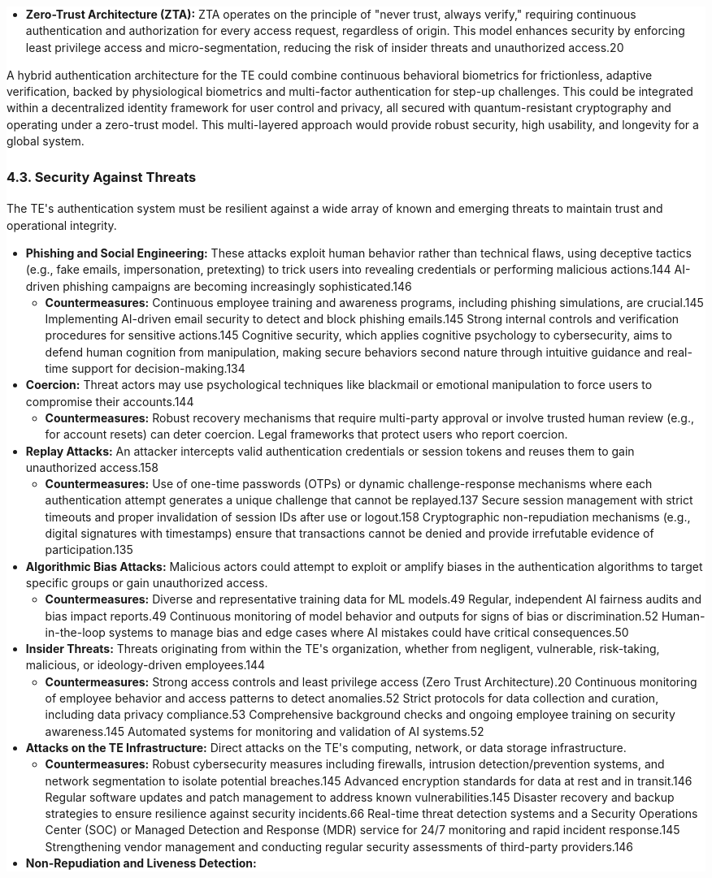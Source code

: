 * **Zero-Trust Architecture (ZTA):** ZTA operates on the principle of "never trust, always verify," requiring continuous authentication and authorization for every access request, regardless of origin. This model enhances security by enforcing least privilege access and micro-segmentation, reducing the risk of insider threats and unauthorized access.20

A hybrid authentication architecture for the TE could combine continuous behavioral biometrics for frictionless, adaptive verification, backed by physiological biometrics and multi-factor authentication for step-up challenges. This could be integrated within a decentralized identity framework for user control and privacy, all secured with quantum-resistant cryptography and operating under a zero-trust model. This multi-layered approach would provide robust security, high usability, and longevity for a global system.

### **4.3. Security Against Threats**

The TE's authentication system must be resilient against a wide array of known and emerging threats to maintain trust and operational integrity.

* **Phishing and Social Engineering:** These attacks exploit human behavior rather than technical flaws, using deceptive tactics (e.g., fake emails, impersonation, pretexting) to trick users into revealing credentials or performing malicious actions.144 AI-driven phishing campaigns are becoming increasingly sophisticated.146  
  * **Countermeasures:** Continuous employee training and awareness programs, including phishing simulations, are crucial.145 Implementing AI-driven email security to detect and block phishing emails.145 Strong internal controls and verification procedures for sensitive actions.145 Cognitive security, which applies cognitive psychology to cybersecurity, aims to defend human cognition from manipulation, making secure behaviors second nature through intuitive guidance and real-time support for decision-making.134  
* **Coercion:** Threat actors may use psychological techniques like blackmail or emotional manipulation to force users to compromise their accounts.144  
  * **Countermeasures:** Robust recovery mechanisms that require multi-party approval or involve trusted human review (e.g., for account resets) can deter coercion. Legal frameworks that protect users who report coercion.  
* **Replay Attacks:** An attacker intercepts valid authentication credentials or session tokens and reuses them to gain unauthorized access.158  
  * **Countermeasures:** Use of one-time passwords (OTPs) or dynamic challenge-response mechanisms where each authentication attempt generates a unique challenge that cannot be replayed.137 Secure session management with strict timeouts and proper invalidation of session IDs after use or logout.158 Cryptographic non-repudiation mechanisms (e.g., digital signatures with timestamps) ensure that transactions cannot be denied and provide irrefutable evidence of participation.135  
* **Algorithmic Bias Attacks:** Malicious actors could attempt to exploit or amplify biases in the authentication algorithms to target specific groups or gain unauthorized access.  
  * **Countermeasures:** Diverse and representative training data for ML models.49 Regular, independent AI fairness audits and bias impact reports.49 Continuous monitoring of model behavior and outputs for signs of bias or discrimination.52 Human-in-the-loop systems to manage bias and edge cases where AI mistakes could have critical consequences.50  
* **Insider Threats:** Threats originating from within the TE's organization, whether from negligent, vulnerable, risk-taking, malicious, or ideology-driven employees.144  
  * **Countermeasures:** Strong access controls and least privilege access (Zero Trust Architecture).20 Continuous monitoring of employee behavior and access patterns to detect anomalies.52 Strict protocols for data collection and curation, including data privacy compliance.53 Comprehensive background checks and ongoing employee training on security awareness.145 Automated systems for monitoring and validation of AI systems.52  
* **Attacks on the TE Infrastructure:** Direct attacks on the TE's computing, network, or data storage infrastructure.  
  * **Countermeasures:** Robust cybersecurity measures including firewalls, intrusion detection/prevention systems, and network segmentation to isolate potential breaches.145 Advanced encryption standards for data at rest and in transit.146 Regular software updates and patch management to address known vulnerabilities.145 Disaster recovery and backup strategies to ensure resilience against security incidents.66 Real-time threat detection systems and a Security Operations Center (SOC) or Managed Detection and Response (MDR) service for 24/7 monitoring and rapid incident response.145 Strengthening vendor management and conducting regular security assessments of third-party providers.146  
* **Non-Repudiation and Liveness Detection:**  